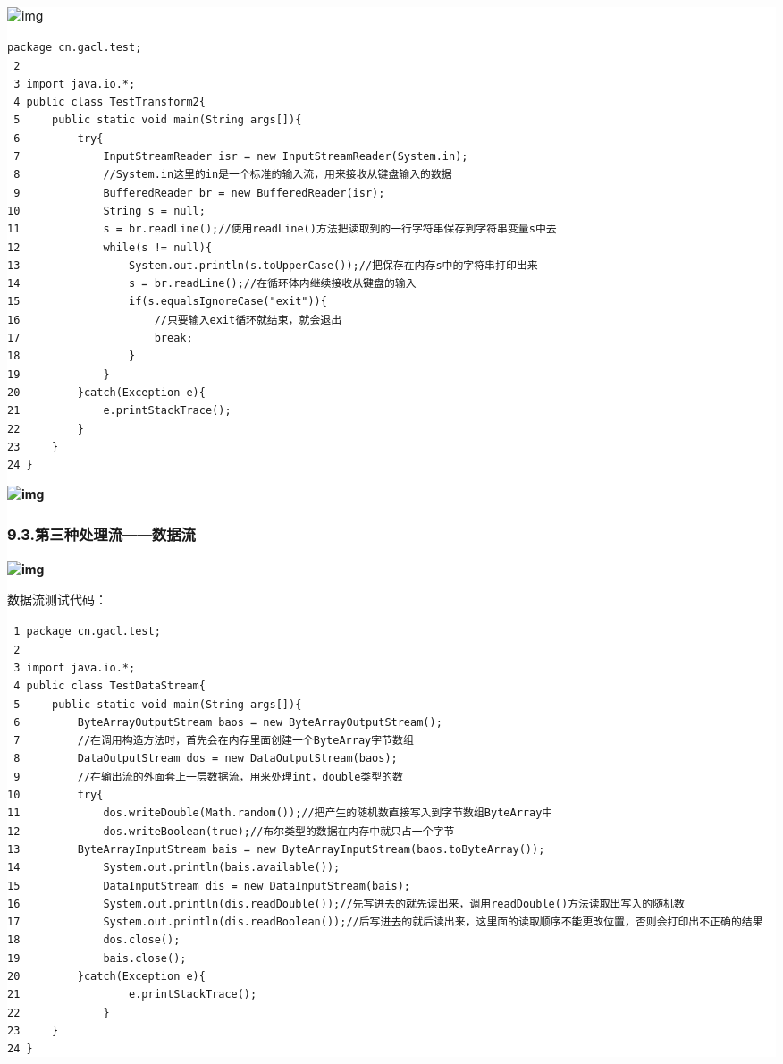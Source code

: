 ![img](\img\28.png)

```
package cn.gacl.test;
 2 
 3 import java.io.*;
 4 public class TestTransform2{
 5     public static void main(String args[]){
 6         try{
 7             InputStreamReader isr = new InputStreamReader(System.in);
 8             //System.in这里的in是一个标准的输入流，用来接收从键盘输入的数据
 9             BufferedReader br = new BufferedReader(isr);
10             String s = null;
11             s = br.readLine();//使用readLine()方法把读取到的一行字符串保存到字符串变量s中去
12             while(s != null){
13                 System.out.println(s.toUpperCase());//把保存在内存s中的字符串打印出来
14                 s = br.readLine();//在循环体内继续接收从键盘的输入
15                 if(s.equalsIgnoreCase("exit")){
16                     //只要输入exit循环就结束，就会退出
17                     break;
18                 }
19             }
20         }catch(Exception e){
21             e.printStackTrace();
22         }
23     }
24 }
```

**![img](\img\29.png)**

### 9.3.第三种处理流——数据流

**![img](\img\30.png)**

数据流测试代码：

```
 1 package cn.gacl.test;
 2 
 3 import java.io.*;
 4 public class TestDataStream{
 5     public static void main(String args[]){
 6         ByteArrayOutputStream baos = new ByteArrayOutputStream();
 7         //在调用构造方法时，首先会在内存里面创建一个ByteArray字节数组
 8         DataOutputStream dos = new DataOutputStream(baos);
 9         //在输出流的外面套上一层数据流，用来处理int，double类型的数
10         try{
11             dos.writeDouble(Math.random());//把产生的随机数直接写入到字节数组ByteArray中
12             dos.writeBoolean(true);//布尔类型的数据在内存中就只占一个字节
13         ByteArrayInputStream bais = new ByteArrayInputStream(baos.toByteArray());
14             System.out.println(bais.available());
15             DataInputStream dis = new DataInputStream(bais);
16             System.out.println(dis.readDouble());//先写进去的就先读出来，调用readDouble()方法读取出写入的随机数
17             System.out.println(dis.readBoolean());//后写进去的就后读出来，这里面的读取顺序不能更改位置，否则会打印出不正确的结果
18             dos.close();
19             bais.close();
20         }catch(Exception e){
21                 e.printStackTrace();
22             }
23     }
24 }
```
